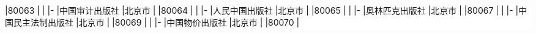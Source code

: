 |80063
|
|
|-
|中国审计出版社
|北京市
|
|80064
|
|
|-
|人民中国出版社
|北京市
|
|80065
|
|
|-
|奥林匹克出版社
|北京市
|
|80067
|
|
|-
|中国民主法制出版社
|北京市
|
|80069
|
|
|-
|中国物价出版社
|北京市
|
|80070
|